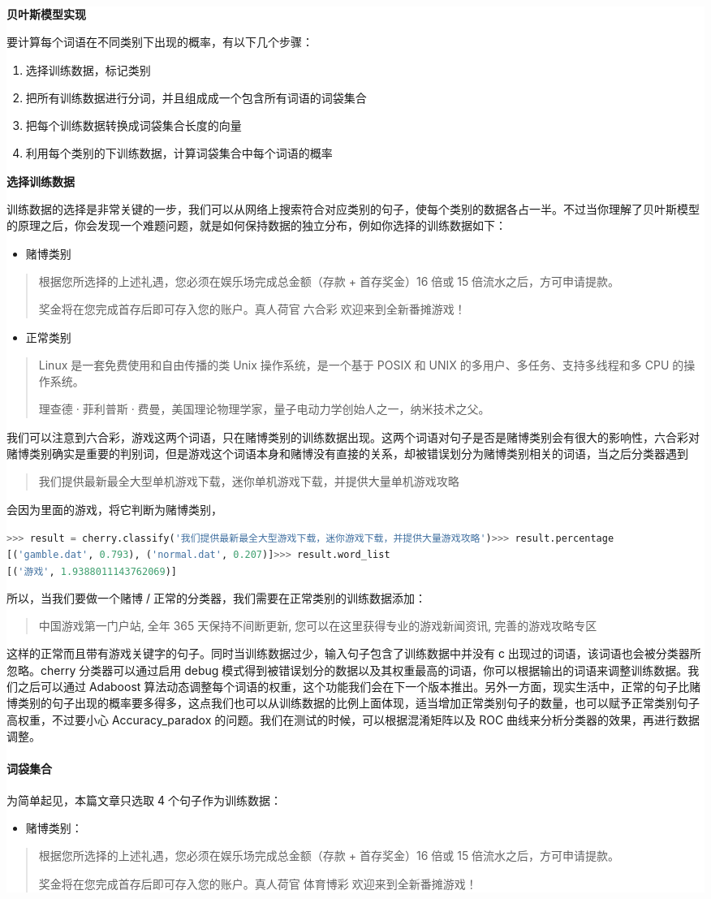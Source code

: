 **贝叶斯模型实现**

要计算每个词语在不同类别下出现的概率，有以下几个步骤：

1.  选择训练数据，标记类别

2.  把所有训练数据进行分词，并且组成成一个包含所有词语的词袋集合

3.  把每个训练数据转换成词袋集合长度的向量

4.  利用每个类别的下训练数据，计算词袋集合中每个词语的概率

**选择训练数据**

训练数据的选择是非常关键的一步，我们可以从网络上搜索符合对应类别的句子，使每个类别的数据各占一半。不过当你理解了贝叶斯模型的原理之后，你会发现一个难题问题，就是如何保持数据的独立分布，例如你选择的训练数据如下：

*   赌博类别

> 根据您所选择的上述礼遇，您必须在娱乐场完成总金额（存款 + 首存奖金）16 倍或 15 倍流水之后，方可申请提款。
> 
> 奖金将在您完成首存后即可存入您的账户。真人荷官 六合彩 欢迎来到全新番摊游戏！

*   正常类别

> Linux 是一套免费使用和自由传播的类 Unix 操作系统，是一个基于 POSIX 和 UNIX 的多用户、多任务、支持多线程和多 CPU 的操作系统。
> 
> 理查德 · 菲利普斯 · 费曼，美国理论物理学家，量子电动力学创始人之一，纳米技术之父。

我们可以注意到六合彩，游戏这两个词语，只在赌博类别的训练数据出现。这两个词语对句子是否是赌博类别会有很大的影响性，六合彩对赌博类别确实是重要的判别词，但是游戏这个词语本身和赌博没有直接的关系，却被错误划分为赌博类别相关的词语，当之后分类器遇到

> 我们提供最新最全大型单机游戏下载，迷你单机游戏下载，并提供大量单机游戏攻略

会因为里面的游戏，将它判断为赌博类别，

```py
>>> result = cherry.classify('我们提供最新最全大型游戏下载，迷你游戏下载，并提供大量游戏攻略')>>> result.percentage
[('gamble.dat', 0.793), ('normal.dat', 0.207)]>>> result.word_list
[('游戏', 1.9388011143762069)]
```

所以，当我们要做一个赌博 / 正常的分类器，我们需要在正常类别的训练数据添加：

> 中国游戏第一门户站, 全年 365 天保持不间断更新, 您可以在这里获得专业的游戏新闻资讯, 完善的游戏攻略专区

这样的正常而且带有游戏关键字的句子。同时当训练数据过少，输入句子包含了训练数据中并没有 c 出现过的词语，该词语也会被分类器所忽略。cherry 分类器可以通过启用 debug 模式得到被错误划分的数据以及其权重最高的词语，你可以根据输出的词语来调整训练数据。我们之后可以通过 Adaboost 算法动态调整每个词语的权重，这个功能我们会在下一个版本推出。另外一方面，现实生活中，正常的句子比赌博类别的句子出现的概率要多得多，这点我们也可以从训练数据的比例上面体现，适当增加正常类别句子的数量，也可以赋予正常类别句子高权重，不过要小心 Accuracy_paradox 的问题。我们在测试的时候，可以根据混淆矩阵以及 ROC 曲线来分析分类器的效果，再进行数据调整。

#### **词袋集合**

为简单起见，本篇文章只选取 4 个句子作为训练数据：

*   赌博类别：

> 根据您所选择的上述礼遇，您必须在娱乐场完成总金额（存款 + 首存奖金）16 倍或 15 倍流水之后，方可申请提款。
> 
> 奖金将在您完成首存后即可存入您的账户。真人荷官 体育博彩 欢迎来到全新番摊游戏！
